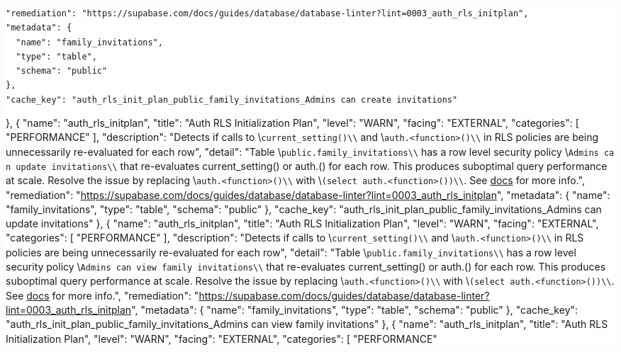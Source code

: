     "remediation": "https://supabase.com/docs/guides/database/database-linter?lint=0003_auth_rls_initplan",
    "metadata": {
      "name": "family_invitations",
      "type": "table",
      "schema": "public"
    },
    "cache_key": "auth_rls_init_plan_public_family_invitations_Admins can create invitations"
  },
  {
    "name": "auth_rls_initplan",
    "title": "Auth RLS Initialization Plan",
    "level": "WARN",
    "facing": "EXTERNAL",
    "categories": [
      "PERFORMANCE"
    ],
    "description": "Detects if calls to \\`current_setting()\\` and \\`auth.<function>()\\` in RLS policies are being unnecessarily re-evaluated for each row",
    "detail": "Table \\`public.family_invitations\\` has a row level security policy \\`Admins can update invitations\\` that re-evaluates current_setting() or auth.<function>() for each row. This produces suboptimal query performance at scale. Resolve the issue by replacing \\`auth.<function>()\\` with \\`(select auth.<function>())\\`. See [docs](https://supabase.com/docs/guides/database/postgres/row-level-security#call-functions-with-select) for more info.",
    "remediation": "https://supabase.com/docs/guides/database/database-linter?lint=0003_auth_rls_initplan",
    "metadata": {
      "name": "family_invitations",
      "type": "table",
      "schema": "public"
    },
    "cache_key": "auth_rls_init_plan_public_family_invitations_Admins can update invitations"
  },
  {
    "name": "auth_rls_initplan",
    "title": "Auth RLS Initialization Plan",
    "level": "WARN",
    "facing": "EXTERNAL",
    "categories": [
      "PERFORMANCE"
    ],
    "description": "Detects if calls to \\`current_setting()\\` and \\`auth.<function>()\\` in RLS policies are being unnecessarily re-evaluated for each row",
    "detail": "Table \\`public.family_invitations\\` has a row level security policy \\`Admins can view family invitations\\` that re-evaluates current_setting() or auth.<function>() for each row. This produces suboptimal query performance at scale. Resolve the issue by replacing \\`auth.<function>()\\` with \\`(select auth.<function>())\\`. See [docs](https://supabase.com/docs/guides/database/postgres/row-level-security#call-functions-with-select) for more info.",
    "remediation": "https://supabase.com/docs/guides/database/database-linter?lint=0003_auth_rls_initplan",
    "metadata": {
      "name": "family_invitations",
      "type": "table",
      "schema": "public"
    },
    "cache_key": "auth_rls_init_plan_public_family_invitations_Admins can view family invitations"
  },
  {
    "name": "auth_rls_initplan",
    "title": "Auth RLS Initialization Plan",
    "level": "WARN",
    "facing": "EXTERNAL",
    "categories": [
      "PERFORMANCE"